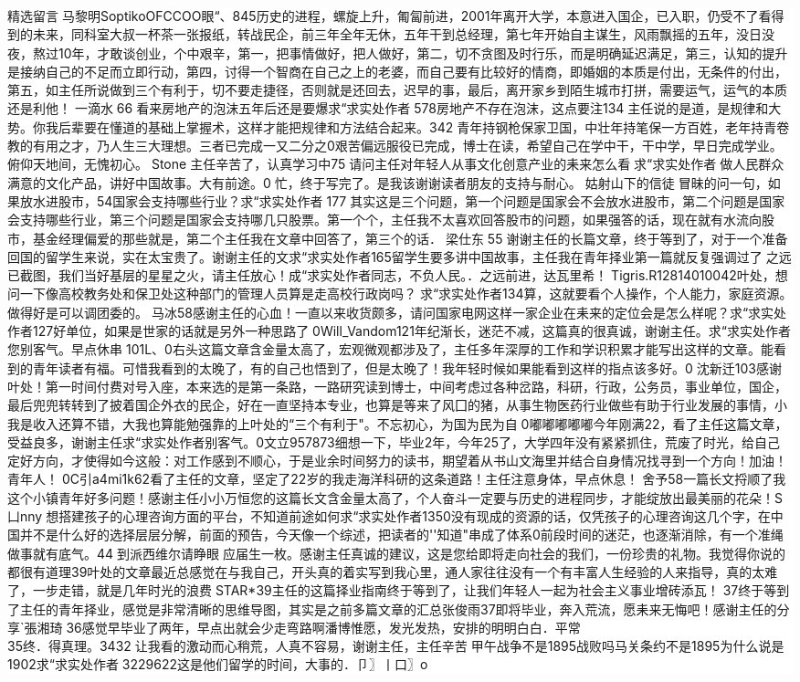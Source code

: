 精选留言
马黎明SoptikoOFCCOO眼“、845历史的进程，螺旋上升，匍匐前进，2001年离开大学，本意进入国企，已入职，仍受不了看得到的未来，同科室大叔一杯茶一张报纸，转战民企，前三年全年无休，五年干到总经理，第七年开始自主谋生，风雨飘摇的五年，没日没夜，熬过10年，才敢谈创业，个中艰辛，第一，把事情做好，把人做好，第二，切不贪图及时行乐，而是明确延迟满足，第三，认知的提升是接纳自己的不足而立即行动，第四，讨得一个智商在自己之上的老婆，而自己要有比较好的情商，即婚姻的本质是付出，无条件的付出，第五，如主任所说做到三个有利于，切不要走捷径，否则就是还回去，迟早的事，最后，离开家乡到陌生城市打拼，需要运气，运气的本质还是利他！
一滴水
66
看来房地产的泡沫五年后还是要爆求“求实处作者
578房地产不存在泡沫，这点要注134
主任说的是道，是规律和大势。你我后辈要在懂道的基础上掌握术，这样才能把规律和方法结合起来。342
青年持钢枪保家卫国，中壮年持笔保一方百姓，老年持青卷教的有用之才，乃人生三大理想。三者已完成一又二分之0艰苦偏远服役已完成，博士在读，希望自己在学中干，干中学，早日完成学业。俯仰天地间，无愧初心。
Stone
主任辛苦了，认真学习中75
请问主任对年轻人从事文化创意产业的耒来怎么看
求“求实处作者
做人民群众满意的文化产品，讲好中国故事。大有前途。0
忙，终于写完了。是我该谢谢读者朋友的支持与耐心。
姑射山下的信徒
冒昧的问一句，如果放水进股市，54国家会支持哪些行业？求“求实处作者
177
其实这是三个问题，第一个问题是国家会不会放水进股市，第二个问题是国家会支持哪些行业，第三个问题是国家会支持哪几只股票。第一个个，主任我不太喜欢回答股市的问题，如果强答的话，现在就有水流向股市，基金经理偏爱的那些就是，第二个主任我在文章中回答了，第三个的话．
梁仕东
55
谢谢主任的长篇文章，终于等到了，对于一个准备回国的留学生来说，实在太宝贵了。谢谢主任的文求“求实处作者165留学生要多讲中国故事，主任我在青年择业第一篇就反复强调过了
之远已截图，我们当好基层的星星之火，请主任放心！成“求实处作者同志，不负人民。．之远前进，达瓦里希！
Tigris.R12814010042叶处，想问一下像高校教务处和保卫处这种部门的管理人员算是走高校行政岗吗？
求“求实处作者134算，这就要看个人操作，个人能力，家庭资源。做得好是可以调团委的。
马冰58感谢主任的心血！一直以来收货颇多，请问国家电网这样一家企业在耒来的定位会是怎么样呢？求“求实处作者127好单位，如果是世家的话就是另外一种思路了
0Will_Vandom121年纪渐长，迷茫不减，这篇真的很真诚，谢谢主任。求“求实处作者您别客气。早点休串
101L、0右头这篇文章含金量太高了，宏观微观都涉及了，主任多年深厚的工作和学识积累才能写出这样的文章。能看到的青年读者有福。可惜我看到的太晚了，有的自己也悟到了，但是太晚了！我年轻时候如果能看到这样的指点该多好。0
沈新迁103感谢叶处！第一时间付费对号入座，本来选的是第一条路，一路研究读到博士，中间考虑过各种岔路，科研，行政，公务员，事业单位，国企，最后兜兜转转到了披着国企外衣的民企，好在一直坚持本专业，也算是等来了风囗的猪，从事生物医药行业做些有助于行业发展的事情，小我是收入还算不错，大我也算能勉强靠的上叶处的“三个有利于"。不忘初心，为国为民为自
0嘟嘟嘟嘟嘟今年刚满22，看了主任这篇文章，受益良多，谢谢主任求“求实处作者别客气。0文立957873细想一下，毕业2年，今年25了，大学四年没有紧紧抓住，荒废了时光，给自己定好方向，才使得如今这般：对工作感到不顺心，于是业余时间努力的读书，期望着从书山文海里并结合自身情况找寻到一个方向！加油！青年人！
0C引a4mi1k62看了主任的文章，坚定了22岁的我走海洋科研的这条道路！主任注意身体，早点休息！
舍予58一篇长文捋顺了我这个小镇青年好多问题！感谢主任小小万恒您的这篇长文含金量太高了，个人奋斗一定要与历史的进程同步，才能绽放出最美丽的花朵！S凵nny
想搭建孩子的心理咨询方面的平台，不知道前途如何求“求实处作者1350没有现成的资源的话，仅凭孩子的心理咨询这几个字，在中国并不是什么好的选择层层分解，前面的预告，今天像一个综述，把读者的''知道"串成了体系0前段时间的迷茫，也逐渐消除，有一个准绳做事就有底气。44
到派西维尔请睁眼
应届生一枚。感谢主任真诚的建议，这是您给即将走向社会的我们，一份珍贵的礼物。我觉得你说的都很有道理39叶处的文章最近总感觉在与我自己，开头真的着实写到我心里，通人家往往没有一个有丰富人生经验的人来指导，真的太难了，一步走错，就是几年时光的浪费
STAR*39主任的这篇择业指南终于等到了，让我们年轻人一起为社会主义事业增砖添瓦！
37终于等到了主任的青年择业，感觉是非常清晰的思维导图，其实是之前多篇文章的汇总张俊雨37即将毕业，奔入荒流，愿耒来无悔吧！感谢主任的分享`張湘琦
36感觉早毕业了两年，早点出就会少走弯路啊潘博惟愿，发光发热，安排的明明白白．平常\
35终．得真理。3432
让我看的激动而心稍荒，人真不容易，谢谢主任，主任辛苦
甲午战争不是1895战败吗马关条约不是1895为什么说是1902求“求实处作者
3229622这是他们留学的时间，大事的．卩〗丨口〗o
